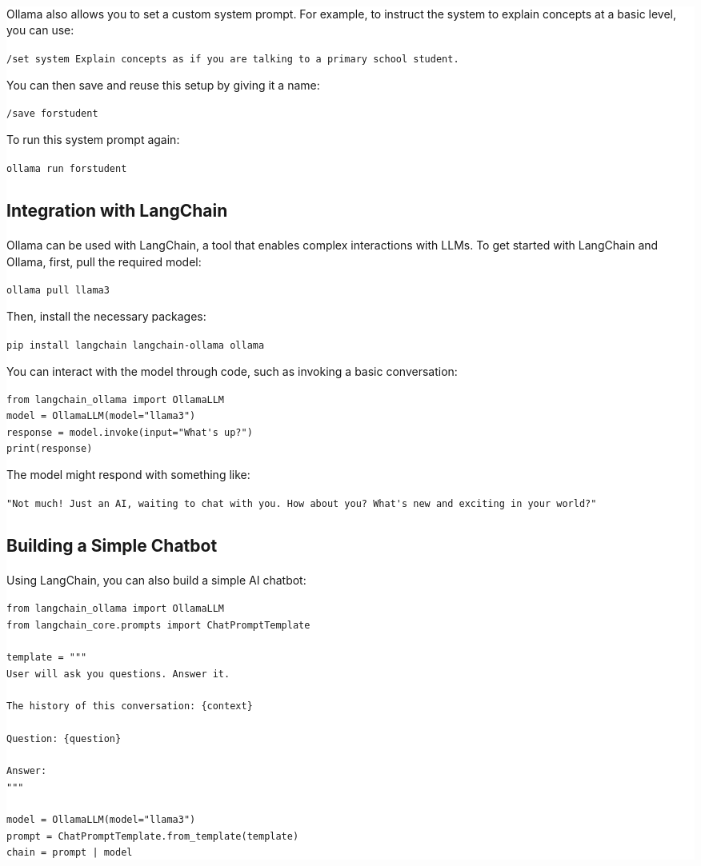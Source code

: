 Ollama also allows you to set a custom system prompt. For example, to instruct the system to explain concepts at a basic level, you can use:

```plaintext
/set system Explain concepts as if you are talking to a primary school student.
```

You can then save and reuse this setup by giving it a name:

```plaintext
/save forstudent
```

To run this system prompt again:

```plaintext
ollama run forstudent
```

## Integration with LangChain

Ollama can be used with LangChain, a tool that enables complex interactions with LLMs. To get started with LangChain and Ollama, first, pull the required model:

```plaintext
ollama pull llama3
```

Then, install the necessary packages:

```plaintext
pip install langchain langchain-ollama ollama
```

You can interact with the model through code, such as invoking a basic conversation:

```plaintext
from langchain_ollama import OllamaLLM
model = OllamaLLM(model="llama3")
response = model.invoke(input="What's up?")
print(response)
```

The model might respond with something like:

```plaintext
"Not much! Just an AI, waiting to chat with you. How about you? What's new and exciting in your world?"
```

## Building a Simple Chatbot

Using LangChain, you can also build a simple AI chatbot:

```plaintext
from langchain_ollama import OllamaLLM
from langchain_core.prompts import ChatPromptTemplate

template = """
User will ask you questions. Answer it.

The history of this conversation: {context}

Question: {question}

Answer: 
"""

model = OllamaLLM(model="llama3")
prompt = ChatPromptTemplate.from_template(template)
chain = prompt | model

```